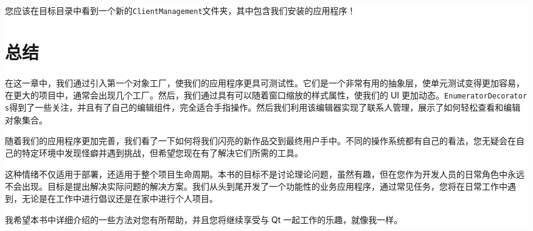 您应该在目标目录中看到一个新的`ClientManagement`文件夹，其中包含我们安装的应用程序！

# 总结

在这一章中，我们通过引入第一个对象工厂，使我们的应用程序更具可测试性。它们是一个非常有用的抽象层，使单元测试变得更加容易，在更大的项目中，通常会出现几个工厂。然后，我们通过具有可以随着窗口缩放的样式属性，使我们的 UI 更加动态。`EnumeratorDecorators`得到了一些关注，并且有了自己的编辑组件，完全适合手指操作。然后我们利用该编辑器实现了联系人管理，展示了如何轻松查看和编辑对象集合。

随着我们的应用程序更加完善，我们看了一下如何将我们闪亮的新作品交到最终用户手中。不同的操作系统都有自己的看法，您无疑会在自己的特定环境中发现怪癖并遇到挑战，但希望您现在有了解决它们所需的工具。

这种情绪不仅适用于部署，还适用于整个项目生命周期。本书的目标不是讨论理论问题，虽然有趣，但在您作为开发人员的日常角色中永远不会出现。目标是提出解决实际问题的解决方案。我们从头到尾开发了一个功能性的业务应用程序，通过常见任务，您将在日常工作中遇到，无论是在工作中进行倡议还是在家中进行个人项目。

我希望本书中详细介绍的一些方法对您有所帮助，并且您将继续享受与 Qt 一起工作的乐趣，就像我一样。
